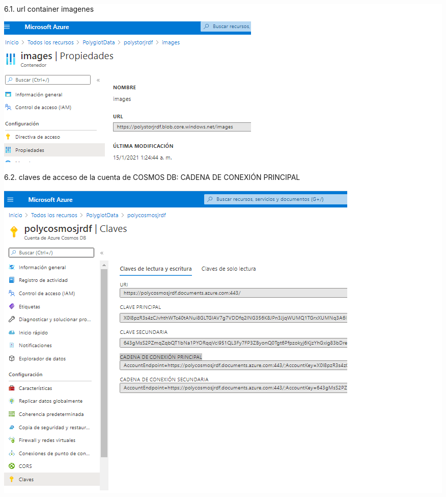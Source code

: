 
6.1. url container imagenes

![s4](imagenes/s10.PNG)


6.2. claves de acceso de la cuenta de COSMOS DB: CADENA DE CONEXIÓN PRINCIPAL  

![s4](imagenes/s11.PNG)
